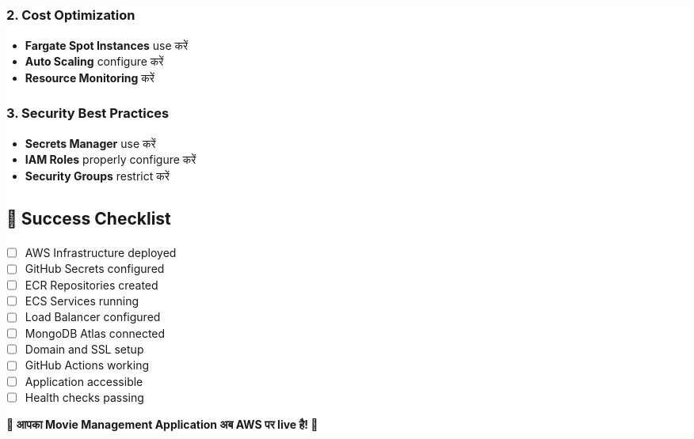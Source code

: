 ### 2. Cost Optimization
- **Fargate Spot Instances** use करें
- **Auto Scaling** configure करें
- **Resource Monitoring** करें

### 3. Security Best Practices
- **Secrets Manager** use करें
- **IAM Roles** properly configure करें
- **Security Groups** restrict करें

## 🎉 Success Checklist

- [ ] AWS Infrastructure deployed
- [ ] GitHub Secrets configured
- [ ] ECR Repositories created
- [ ] ECS Services running
- [ ] Load Balancer configured
- [ ] MongoDB Atlas connected
- [ ] Domain and SSL setup
- [ ] GitHub Actions working
- [ ] Application accessible
- [ ] Health checks passing

**🚀 आपका Movie Management Application अब AWS पर live है! 🚀**
